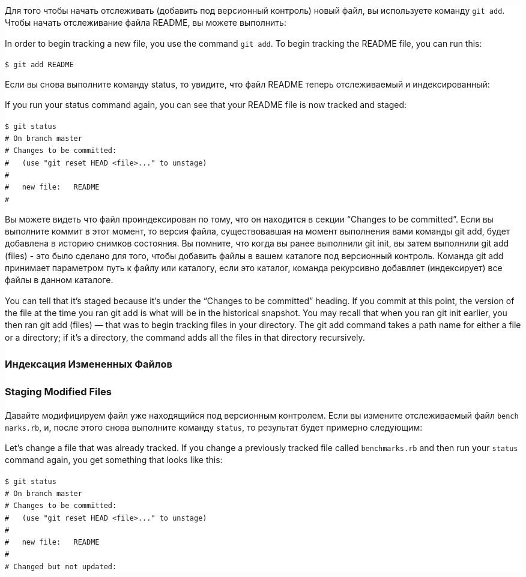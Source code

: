 Для того чтобы начать отслеживать (добавить под версионный контроль) новый файл, вы используете команду `git add`. Чтобы начать отслеживание файла README, вы можете выполнить:

In order to begin tracking a new file, you use the command `git add`. To begin tracking the README file, you can run this:

	$ git add README

Если вы снова выполните команду status, то увидите, что файл README теперь отслеживаемый и индексированный:

If you run your status command again, you can see that your README file is now tracked and staged:

	$ git status
	# On branch master
	# Changes to be committed:
	#   (use "git reset HEAD <file>..." to unstage)
	#
	#	new file:   README
	#

Вы можете видеть что файл проиндексирован по тому, что он находится в секции “Changes to be committed”. Если вы выполните коммит в этот момент, то версия файла, существовавшая на момент выполнения вами команды git add, будет добавлена в историю снимков состояния. Вы помните, что когда вы ранее выполнили git init, вы затем выполнили git add (files) - это было сделано для того, чтобы добавить файлы в вашем каталоге под версионный контроль. Команда git add принимает параметром путь к файлу или каталогу, если это каталог, команда рекурсивно добавляет (индексирует) все файлы в данном каталоге.

You can tell that it’s staged because it’s under the “Changes to be committed” heading. If you commit at this point, the version of the file at the time you ran git add is what will be in the historical snapshot. You may recall that when you ran git init earlier, you then ran git add (files) — that was to begin tracking files in your directory. The git add command takes a path name for either a file or a directory; if it’s a directory, the command adds all the files in that directory recursively.

### Индексация Измененных Файлов ###
### Staging Modified Files ###

Давайте модифицируем файл уже находящийся под версионным контролем. Если вы измените отслеживаемый файл `benchmarks.rb`, и, после этого снова выполните команду `status`, то результат будет примерно следующим:

Let’s change a file that was already tracked. If you change a previously tracked file called `benchmarks.rb` and then run your `status` command again, you get something that looks like this:

	$ git status
	# On branch master
	# Changes to be committed:
	#   (use "git reset HEAD <file>..." to unstage)
	#
	#	new file:   README
	#
	# Changed but not updated: